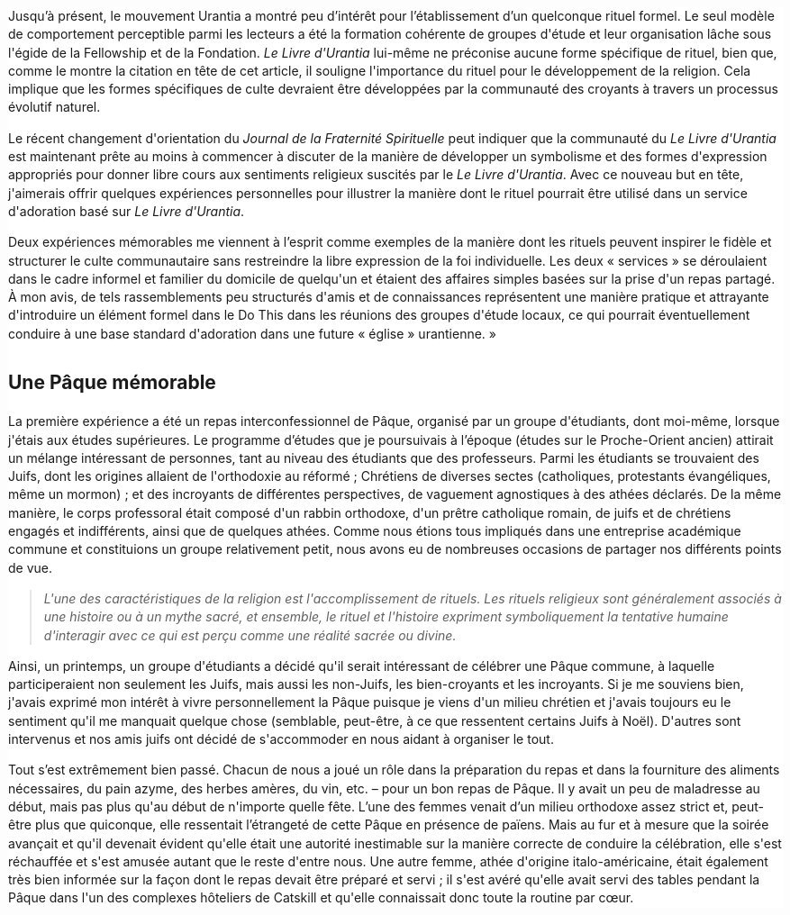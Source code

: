 Jusqu’à présent, le mouvement Urantia a montré peu d’intérêt pour l’établissement d’un quelconque rituel formel. Le seul modèle de comportement perceptible parmi les lecteurs a été la formation cohérente de groupes d'étude et leur organisation lâche sous l'égide de la Fellowship et de la Fondation. _Le Livre d'Urantia_ lui-même ne préconise aucune forme spécifique de rituel, bien que, comme le montre la citation en tête de cet article, il souligne l'importance du rituel pour le développement de la religion. Cela implique que les formes spécifiques de culte devraient être développées par la communauté des croyants à travers un processus évolutif naturel.

Le récent changement d'orientation du _Journal de la Fraternité Spirituelle_ peut indiquer que la communauté du _Le Livre d'Urantia_ est maintenant prête au moins à commencer à discuter de la manière de développer un symbolisme et des formes d'expression appropriés pour donner libre cours aux sentiments religieux suscités par le _Le Livre d'Urantia_. Avec ce nouveau but en tête, j'aimerais offrir quelques expériences personnelles pour illustrer la manière dont le rituel pourrait être utilisé dans un service d'adoration basé sur _Le Livre d'Urantia_.

Deux expériences mémorables me viennent à l’esprit comme exemples de la manière dont les rituels peuvent inspirer le fidèle et structurer le culte communautaire sans restreindre la libre expression de la foi individuelle. Les deux « services » se déroulaient dans le cadre informel et familier du domicile de quelqu'un et étaient des affaires simples basées sur la prise d'un repas partagé. À mon avis, de tels rassemblements peu structurés d'amis et de connaissances représentent une manière pratique et attrayante d'introduire un élément formel dans le Do This dans les réunions des groupes d'étude locaux, ce qui pourrait éventuellement conduire à une base standard d'adoration dans une future « église » urantienne. »

## Une Pâque mémorable

La première expérience a été un repas interconfessionnel de Pâque, organisé par un groupe d'étudiants, dont moi-même, lorsque j'étais aux études supérieures. Le programme d’études que je poursuivais à l’époque (études sur le Proche-Orient ancien) attirait un mélange intéressant de personnes, tant au niveau des étudiants que des professeurs. Parmi les étudiants se trouvaient des Juifs, dont les origines allaient de l'orthodoxie au réformé ; Chrétiens de diverses sectes (catholiques, protestants évangéliques, même un mormon) ; et des incroyants de différentes perspectives, de vaguement agnostiques à des athées déclarés. De la même manière, le corps professoral était composé d'un rabbin orthodoxe, d'un prêtre catholique romain, de juifs et de chrétiens engagés et indifférents, ainsi que de quelques athées. Comme nous étions tous impliqués dans une entreprise académique commune et constituions un groupe relativement petit, nous avons eu de nombreuses occasions de partager nos différents points de vue.

> _L'une des caractéristiques de la religion est l'accomplissement de rituels. Les rituels religieux sont généralement associés à une histoire ou à un mythe sacré, et ensemble, le rituel et l'histoire expriment symboliquement la tentative humaine d'interagir avec ce qui est perçu comme une réalité sacrée ou divine._

Ainsi, un printemps, un groupe d'étudiants a décidé qu'il serait intéressant de célébrer une Pâque commune, à laquelle participeraient non seulement les Juifs, mais aussi les non-Juifs, les bien-croyants et les incroyants. Si je me souviens bien, j'avais exprimé mon intérêt à vivre personnellement la Pâque puisque je viens d'un milieu chrétien et j'avais toujours eu le sentiment qu'il me manquait quelque chose (semblable, peut-être, à ce que ressentent certains Juifs à Noël). D'autres sont intervenus et nos amis juifs ont décidé de s'accommoder en nous aidant à organiser le tout.

Tout s’est extrêmement bien passé. Chacun de nous a joué un rôle dans la préparation du repas et dans la fourniture des aliments nécessaires, du pain azyme, des herbes amères, du vin, etc. – pour un bon repas de Pâque. Il y avait un peu de maladresse au début, mais pas plus qu'au début de n'importe quelle fête. L’une des femmes venait d’un milieu orthodoxe assez strict et, peut-être plus que quiconque, elle ressentait l’étrangeté de cette Pâque en présence de païens. Mais au fur et à mesure que la soirée avançait et qu'il devenait évident qu'elle était une autorité inestimable sur la manière correcte de conduire la célébration, elle s'est réchauffée et s'est amusée autant que le reste d'entre nous. Une autre femme, athée d'origine italo-américaine, était également très bien informée sur la façon dont le repas devait être préparé et servi ; il s'est avéré qu'elle avait servi des tables pendant la Pâque dans l'un des complexes hôteliers de Catskill et qu'elle connaissait donc toute la routine par cœur.
